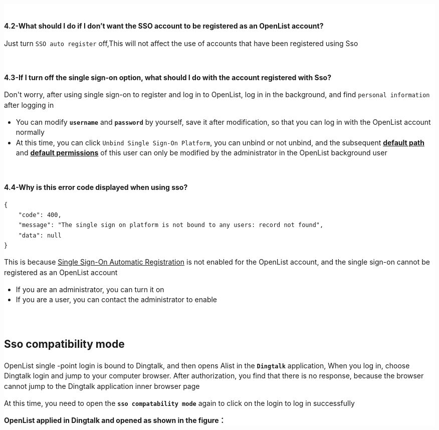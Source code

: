<br/>

**4.2-What should I do if I don’t want the SSO account to be registered as an OpenList account?**

Just turn `SSO auto register` off,This will not affect the use of accounts that have been registered using Sso

<br/>

**4.3-If I turn off the single sign-on option, what should I do with the account registered with Sso?**

Don't worry, after using single sign-on to register and log in to OpenList, log in in the background, and find `personal information` after logging in

- You can modify **`username`** and **`password`** by yourself, save it after modification, so that you can log in with the OpenList account normally
- At this time, you can click `Unbind Single Sign-On Platform`, you can unbind or not unbind, and the subsequent [**default path**](#sso-default-dir) and [**default permissions**](#sso-default-permission) of this user can only be modified by the administrator in the OpenList background user

<br/>

**4.4-Why is this error code displayed when using sso?**

```json{3}
{
    "code": 400,
    "message": "The single sign on platform is not bound to any users: record not found",
    "data": null
}
```

This is because [Single Sign-On Automatic Registration](#sso-auto-register) is not enabled for the OpenList account, and the single sign-on cannot be registered as an OpenList account

- If you are an administrator, you can turn it on
- If you are a user, you can contact the administrator to enable

<br/>

## **Sso compatibility mode**

OpenList single -point login is bound to Dingtalk, and then opens Alist in the **`Dingtalk`** application, When you log in, choose Dingtalk login and jump to your computer browser. After authorization, you find that there is no response, because the browser cannot jump to the Dingtalk application inner browser page

At this time, you need to open the **`sso compatability mode`** again to click on the login to log in successfully

**OpenList applied in Dingtalk and opened as shown in the figure：**
